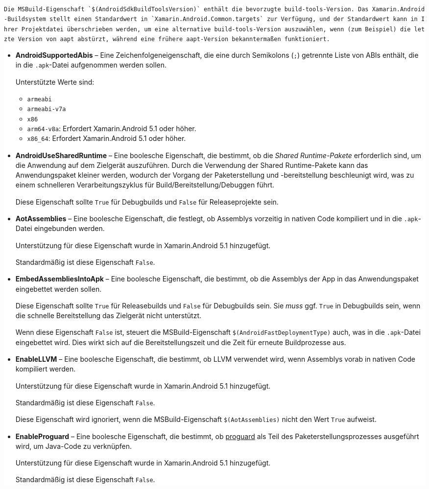     Die MSBuild-Eigenschaft `$(AndroidSdkBuildToolsVersion)` enthält die bevorzugte build-tools-Version. Das Xamarin.Android-Buildsystem stellt einen Standardwert in `Xamarin.Android.Common.targets` zur Verfügung, und der Standardwert kann in Ihrer Projektdatei überschrieben werden, um eine alternative build-tools-Version auszuwählen, wenn (zum Beispiel) die letzte Version von aapt abstürzt, während eine frühere aapt-Version bekanntermaßen funktioniert.

-   **AndroidSupportedAbis** &ndash; Eine Zeichenfolgeneigenschaft, die eine durch Semikolons (`;`) getrennte Liste von ABIs enthält, die in die `.apk`-Datei aufgenommen werden sollen.

    Unterstützte Werte sind:

    -   `armeabi`
    -   `armeabi-v7a`
    -   `x86`
    -   `arm64-v8a`: Erfordert Xamarin.Android 5.1 oder höher.
    -   `x86_64`: Erfordert Xamarin.Android 5.1 oder höher.

-   **AndroidUseSharedRuntime** &ndash; Eine boolesche Eigenschaft, die bestimmt, ob die *Shared Runtime-Pakete* erforderlich sind, um die Anwendung auf dem Zielgerät auszuführen. Durch die Verwendung der Shared Runtime-Pakete kann das Anwendungspaket kleiner werden, wodurch der Vorgang der Paketerstellung und -bereitstellung beschleunigt wird, was zu einem schnelleren Verarbeitungszyklus für Build/Bereitstellung/Debuggen führt.

    Diese Eigenschaft sollte `True` für Debugbuilds und `False` für Releaseprojekte sein.

-   **AotAssemblies** &ndash; Eine boolesche Eigenschaft, die festlegt, ob Assemblys vorzeitig in nativen Code kompiliert und in die `.apk`-Datei eingebunden werden.

    Unterstützung für diese Eigenschaft wurde in Xamarin.Android 5.1 hinzugefügt.

    Standardmäßig ist diese Eigenschaft `False`.

-   **EmbedAssembliesIntoApk** &ndash; Eine boolesche Eigenschaft, die bestimmt, ob die Assemblys der App in das Anwendungspaket eingebettet werden sollen.

    Diese Eigenschaft sollte `True` für Releasebuilds und `False` für Debugbuilds sein. Sie *muss* ggf. `True` in Debugbuilds sein, wenn die schnelle Bereitstellung das Zielgerät nicht unterstützt.

    Wenn diese Eigenschaft `False` ist, steuert die MSBuild-Eigenschaft `$(AndroidFastDeploymentType)` auch, was in die `.apk`-Datei eingebettet wird. Dies wirkt sich auf die Bereitstellungszeit und die Zeit für erneute Buildprozesse aus.

-   **EnableLLVM** &ndash; Eine boolesche Eigenschaft, die bestimmt, ob LLVM verwendet wird, wenn Assemblys vorab in nativen Code kompiliert werden.

    Unterstützung für diese Eigenschaft wurde in Xamarin.Android 5.1 hinzugefügt.

    Standardmäßig ist diese Eigenschaft `False`.

    Diese Eigenschaft wird ignoriert, wenn die MSBuild-Eigenschaft `$(AotAssemblies)` nicht den Wert `True` aufweist.

-   **EnableProguard** &ndash; Eine boolesche Eigenschaft, die bestimmt, ob [proguard](http://developer.android.com/tools/help/proguard.html) als Teil des Paketerstellungsprozesses ausgeführt wird, um Java-Code zu verknüpfen.

    Unterstützung für diese Eigenschaft wurde in Xamarin.Android 5.1 hinzugefügt.

    Standardmäßig ist diese Eigenschaft `False`.
